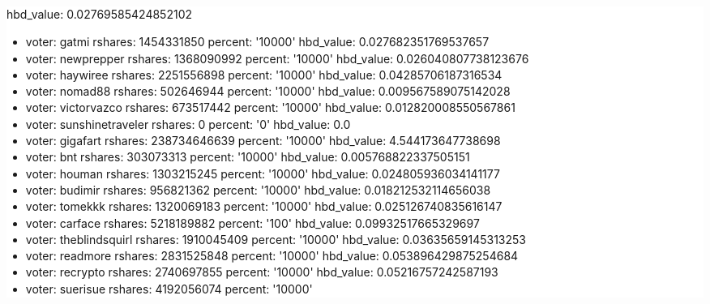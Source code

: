   hbd_value: 0.02769585424852102
- voter: gatmi
  rshares: 1454331850
  percent: '10000'
  hbd_value: 0.027682351769537657
- voter: newprepper
  rshares: 1368090992
  percent: '10000'
  hbd_value: 0.026040807738123676
- voter: haywiree
  rshares: 2251556898
  percent: '10000'
  hbd_value: 0.04285706187316534
- voter: nomad88
  rshares: 502646944
  percent: '10000'
  hbd_value: 0.009567589075142028
- voter: victorvazco
  rshares: 673517442
  percent: '10000'
  hbd_value: 0.012820008550567861
- voter: sunshinetraveler
  rshares: 0
  percent: '0'
  hbd_value: 0.0
- voter: gigafart
  rshares: 238734646639
  percent: '10000'
  hbd_value: 4.544173647738698
- voter: bnt
  rshares: 303073313
  percent: '10000'
  hbd_value: 0.005768822337505151
- voter: houman
  rshares: 1303215245
  percent: '10000'
  hbd_value: 0.024805936034141177
- voter: budimir
  rshares: 956821362
  percent: '10000'
  hbd_value: 0.018212532114656038
- voter: tomekkk
  rshares: 1320069183
  percent: '10000'
  hbd_value: 0.025126740835616147
- voter: carface
  rshares: 5218189882
  percent: '100'
  hbd_value: 0.09932517665329697
- voter: theblindsquirl
  rshares: 1910045409
  percent: '10000'
  hbd_value: 0.03635659145313253
- voter: readmore
  rshares: 2831525848
  percent: '10000'
  hbd_value: 0.053896429875254684
- voter: recrypto
  rshares: 2740697855
  percent: '10000'
  hbd_value: 0.05216757242587193
- voter: suerisue
  rshares: 4192056074
  percent: '10000'